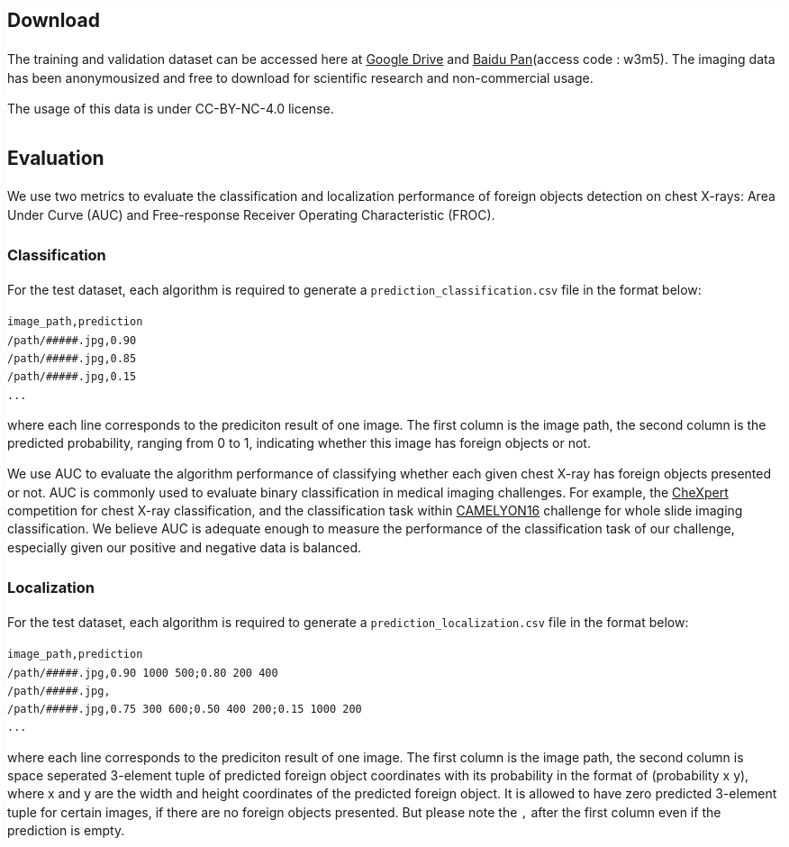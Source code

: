 ## Download
The training and validation dataset can be accessed here at [Google Drive](https://drive.google.com/drive/folders/1SubfNALJn6aO56lUYeJsVpFLZuXurlBC) and [Baidu Pan](https://pan.baidu.com/s/11ky-swwEYTl7-g7SyVHYBg)(access code : w3m5). The imaging data has been
anonymousized and free to download for scientific research and non-commercial usage. 

The usage of this data is under CC-BY-NC-4.0 license.


## Evaluation
We use two metrics to evaluate the classification and localization performance of foreign objects detection on chest X-rays: Area Under Curve (AUC) and  Free-response Receiver Operating Characteristic (FROC).

### Classification
For the test dataset, each algorithm is required to generate a `prediction_classification.csv` file in the format below:
```
image_path,prediction
/path/#####.jpg,0.90
/path/#####.jpg,0.85
/path/#####.jpg,0.15
...
```
where each line corresponds to the prediciton result of one image. The first column is the image path, the second column is the predicted probability, ranging from 0 to 1, indicating whether this image has foreign objects or not.

We use AUC to evaluate the algorithm performance of classifying whether each given chest X-ray has foreign objects presented or not. AUC is commonly used to evaluate binary classification in medical imaging challenges. For example, the [CheXpert](https://stanfordmlgroup.github.io/competitions/chexpert/) competition for chest X-ray classification, and the classification task within [CAMELYON16](https://camelyon16.grand-challenge.org/Evaluation/) challenge for whole slide imaging classification. We believe AUC is adequate enough to measure the performance of the classification task of our challenge, especially given our positive and negative data is balanced.

### Localization
For the test dataset, each algorithm is required to generate a `prediction_localization.csv` file in the format below:
```
image_path,prediction
/path/#####.jpg,0.90 1000 500;0.80 200 400
/path/#####.jpg,
/path/#####.jpg,0.75 300 600;0.50 400 200;0.15 1000 200
...
```
where each line corresponds to the prediciton result of one image. The first column is the image path, the second column
is space seperated 3-element tuple of predicted foreign object coordinates with its probability in the format of (probability x y), where x and y are the width and height coordinates of the predicted foreign object. It is allowed to have zero predicted 3-element tuple for certain images, if there are no foreign objects presented. But please note the `,` after the first column even if the prediction is empty.
